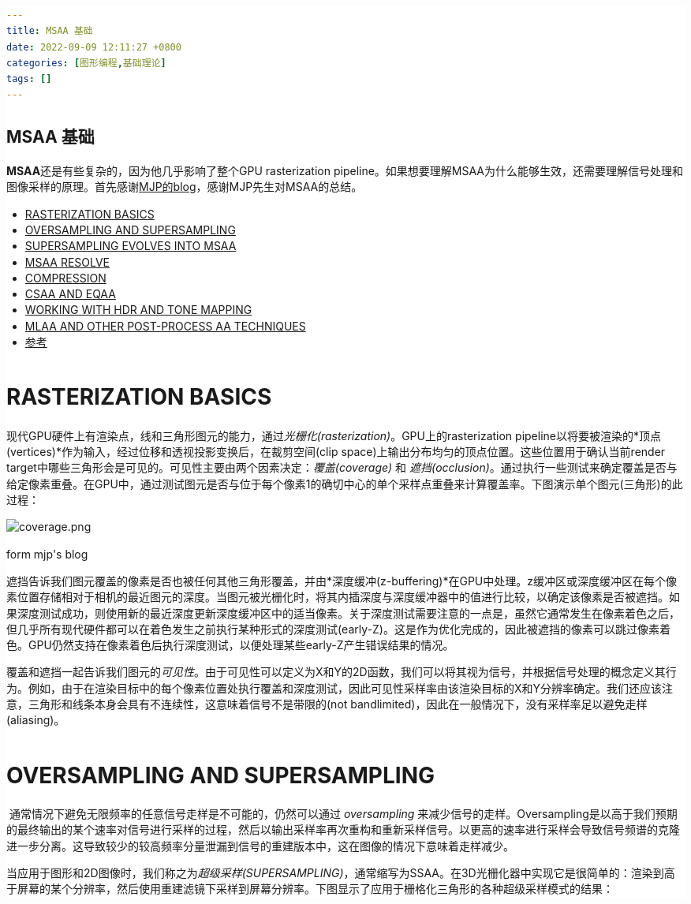 ```yaml
---
title: MSAA 基础
date: 2022-09-09 12:11:27 +0800
categories: [图形编程,基础理论]
tags: []
---
```


## MSAA 基础

**MSAA**还是有些复杂的，因为他几乎影响了整个GPU rasterization pipeline。如果想要理解MSAA为什么能够生效，还需要理解信号处理和图像采样的原理。首先感谢[MJP的blog](https://mynameismjp.wordpress.com/2012/10/24/msaa-overview/)，感谢MJP先生对MSAA的总结。

- [RASTERIZATION BASICS](http://aicdg.com/aa/#rasterization-basics)
- [OVERSAMPLING AND SUPERSAMPLING](http://aicdg.com/aa/#oversampling-and-supersampling)
- [SUPERSAMPLING EVOLVES INTO MSAA](http://aicdg.com/aa/#supersampling-evolves-into-msaa)
- [MSAA RESOLVE](http://aicdg.com/aa/#msaa-resolve)
- [COMPRESSION](http://aicdg.com/aa/#compression)
- [CSAA AND EQAA](http://aicdg.com/aa/#csaa-and-eqaa)
- [WORKING WITH HDR AND TONE MAPPING](http://aicdg.com/aa/#working-with-hdr-and-tone-mapping)
- [MLAA AND OTHER POST-PROCESS AA TECHNIQUES](http://aicdg.com/aa/#mlaa-and-other-post-process-aa-techniques)
- [参考](http://aicdg.com/aa/#参考)

# RASTERIZATION BASICS

​    现代GPU硬件上有渲染点，线和三角形图元的能力，通过*光栅化(rasterization)*。GPU上的rasterization pipeline以将要被渲染的*顶点(vertices)*作为输入，经过位移和透视投影变换后，在裁剪空间(clip space)上输出分布均匀的顶点位置。这些位置用于确认当前render target中哪些三角形会是可见的。可见性主要由两个因素决定：*覆盖(coverage)* 和 *遮挡(occlusion)*。通过执行一些测试来确定覆盖是否与给定像素重叠。在GPU中，通过测试图元是否与位于每个像素1的确切中心的单个采样点重叠来计算覆盖率。下图演示单个图元(三角形)的此过程：

![coverage.png](http://aicdg.com/assets/img/blogimg/msaa/coverage.png)

form mjp's blog

​    遮挡告诉我们图元覆盖的像素是否也被任何其他三角形覆盖，并由*深度缓冲(z-buffering)*在GPU中处理。z缓冲区或深度缓冲区在每个像素位置存储相对于相机的最近图元的深度。当图元被光栅化时，将其内插深度与深度缓冲器中的值进行比较，以确定该像素是否被遮挡。如果深度测试成功，则使用新的最近深度更新深度缓冲区中的适当像素。关于深度测试需要注意的一点是，虽然它通常发生在像素着色之后，但几乎所有现代硬件都可以在着色发生之前执行某种形式的深度测试(early-Z)。这是作为优化完成的，因此被遮挡的像素可以跳过像素着色。GPU仍然支持在像素着色后执行深度测试，以便处理某些early-Z产生错误结果的情况。

​    覆盖和遮挡一起告诉我们图元的*可见性*。由于可见性可以定义为X和Y的2D函数，我们可以将其视为信号，并根据信号处理的概念定义其行为。例如，由于在渲染目标中的每个像素位置处执行覆盖和深度测试，因此可见性采样率由该渲染目标的X和Y分辨率确定。我们还应该注意，三角形和线条本身会具有不连续性，这意味着信号不是带限的(not bandlimited)，因此在一般情况下，没有采样率足以避免走样(aliasing)。

# OVERSAMPLING AND SUPERSAMPLING

​    通常情况下避免无限频率的任意信号走样是不可能的，仍然可以通过 *oversampling* 来减少信号的走样。Oversampling是以高于我们预期的最终输出的某个速率对信号进行采样的过程，然后以输出采样率再次重构和重新采样信号。以更高的速率进行采样会导致信号频谱的克隆进一步分离。这导致较少的较高频率分量泄漏到信号的重建版本中，这在图像的情况下意味着走样减少。

​    当应用于图形和2D图像时，我们称之为*超级采样(SUPERSAMPLING)*，通常缩写为SSAA。在3D光栅化器中实现它是很简单的：渲染到高于屏幕的某个分辨率，然后使用重建滤镜下采样到屏幕分辨率。下图显示了应用于栅格化三角形的各种超级采样模式的结果：
